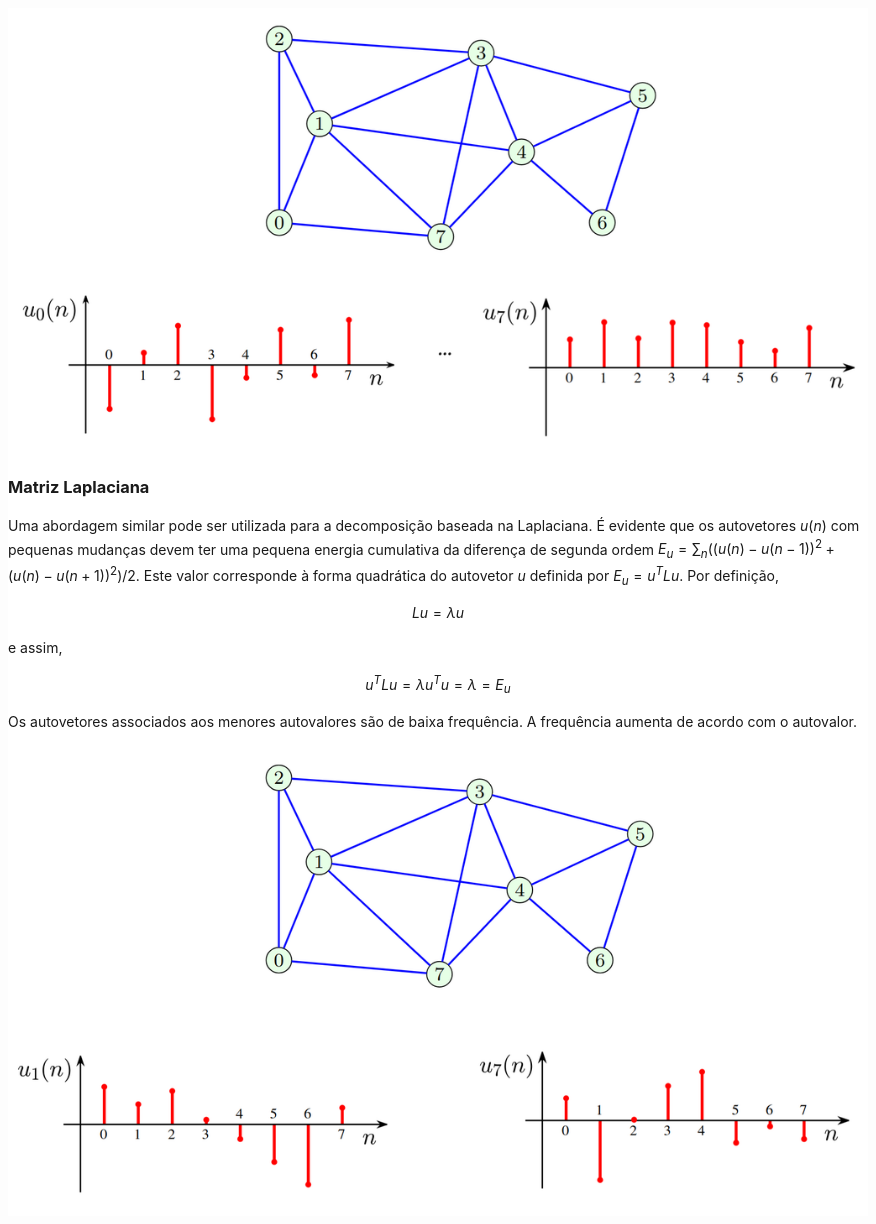 ![A GFT sobre o Grafo acima gera 8 autovetores e os correspondentes autovalores. Na imagem, é possível observar a alta frequência associada ao autovetor de menor autovalor $u_0(n)$ e a baixa frequência associada ao autovetor de maior autovalor $u_7(n)$.](energyA.png)

### Matriz Laplaciana

Uma abordagem similar pode ser utilizada para a decomposição baseada na Laplaciana. É evidente que os autovetores $u(n)$ com pequenas mudanças devem ter uma pequena energia cumulativa da diferença de segunda ordem $E_u = \sum_n((u(n)-u(n-1))^2 +(u(n)-u(n+1))^2)/2$. Este valor corresponde à forma quadrática do autovetor $u$ definida por $E_u = u^T L u$. Por definição,

$$Lu = \lambda u$$

e assim,

$$u^T L u = \lambda u^T u = \lambda = E_u$$

Os autovetores associados aos menores autovalores são de baixa frequência. A frequência aumenta de acordo com o autovalor.

![A GFT da Laplaciana sobre o Grafo acima gera 8 autovetores e os correspondentes autovalores. O autovetor correspondente ao menor autovalor é 0, já que o grafo é conexo e não possui importância para análise. Assim, na imagem, é possível observar a baixa frequência associada ao autovetor de segundo menor autovalor $u_1(n)$ e a alta frequência associada ao autovetor de maior autovalor $u_7(n)$.](energyL.png)
